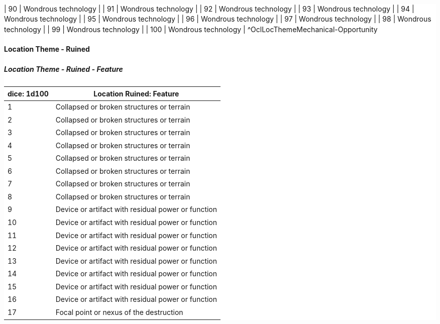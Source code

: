 | 90 | Wondrous technology |
| 91 | Wondrous technology |
| 92 | Wondrous technology |
| 93 | Wondrous technology |
| 94 | Wondrous technology |
| 95 | Wondrous technology |
| 96 | Wondrous technology |
| 97 | Wondrous technology |
| 98 | Wondrous technology |
| 99 | Wondrous technology |
| 100 | Wondrous technology |
^OclLocThemeMechanical-Opportunity

#### Location Theme - Ruined
##### Location Theme - Ruined - Feature

| dice: 1d100 | Location Ruined: Feature |
| --- | --- |
| 1 | Collapsed or broken structures or terrain |
| 2 | Collapsed or broken structures or terrain |
| 3 | Collapsed or broken structures or terrain |
| 4 | Collapsed or broken structures or terrain |
| 5 | Collapsed or broken structures or terrain |
| 6 | Collapsed or broken structures or terrain |
| 7 | Collapsed or broken structures or terrain |
| 8 | Collapsed or broken structures or terrain |
| 9 | Device or artifact with residual power or function |
| 10 | Device or artifact with residual power or function |
| 11 | Device or artifact with residual power or function |
| 12 | Device or artifact with residual power or function |
| 13 | Device or artifact with residual power or function |
| 14 | Device or artifact with residual power or function |
| 15 | Device or artifact with residual power or function |
| 16 | Device or artifact with residual power or function |
| 17 | Focal point or nexus of the destruction |
